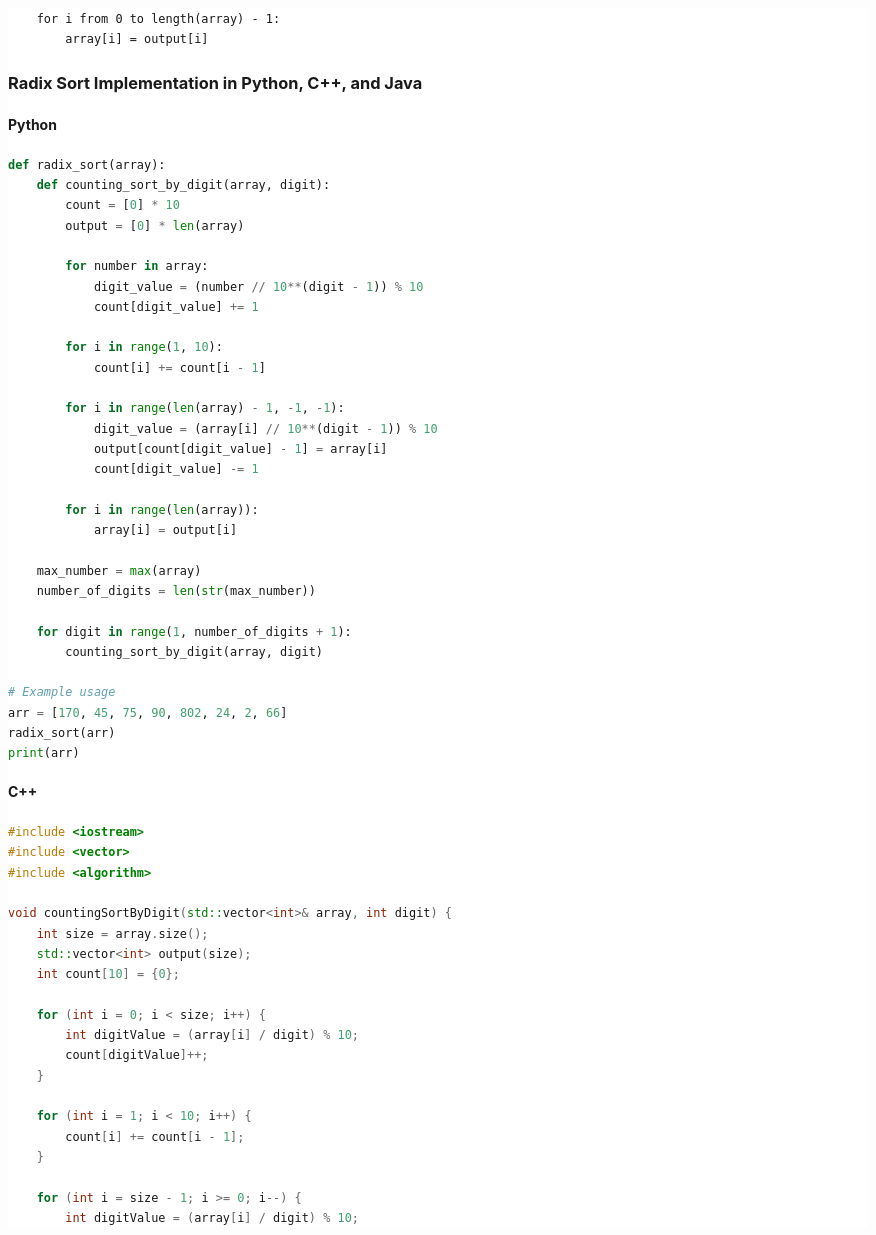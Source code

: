 ```text
    for i from 0 to length(array) - 1:
        array[i] = output[i]
```

### Radix Sort Implementation in Python, C++, and Java

#### Python

```python
def radix_sort(array):
    def counting_sort_by_digit(array, digit):
        count = [0] * 10
        output = [0] * len(array)

        for number in array:
            digit_value = (number // 10**(digit - 1)) % 10
            count[digit_value] += 1

        for i in range(1, 10):
            count[i] += count[i - 1]

        for i in range(len(array) - 1, -1, -1):
            digit_value = (array[i] // 10**(digit - 1)) % 10
            output[count[digit_value] - 1] = array[i]
            count[digit_value] -= 1

        for i in range(len(array)):
            array[i] = output[i]

    max_number = max(array)
    number_of_digits = len(str(max_number))

    for digit in range(1, number_of_digits + 1):
        counting_sort_by_digit(array, digit)

# Example usage
arr = [170, 45, 75, 90, 802, 24, 2, 66]
radix_sort(arr)
print(arr)
```

#### C++

```cpp
#include <iostream>
#include <vector>
#include <algorithm>

void countingSortByDigit(std::vector<int>& array, int digit) {
    int size = array.size();
    std::vector<int> output(size);
    int count[10] = {0};

    for (int i = 0; i < size; i++) {
        int digitValue = (array[i] / digit) % 10;
        count[digitValue]++;
    }

    for (int i = 1; i < 10; i++) {
        count[i] += count[i - 1];
    }

    for (int i = size - 1; i >= 0; i--) {
        int digitValue = (array[i] / digit) % 10;
```